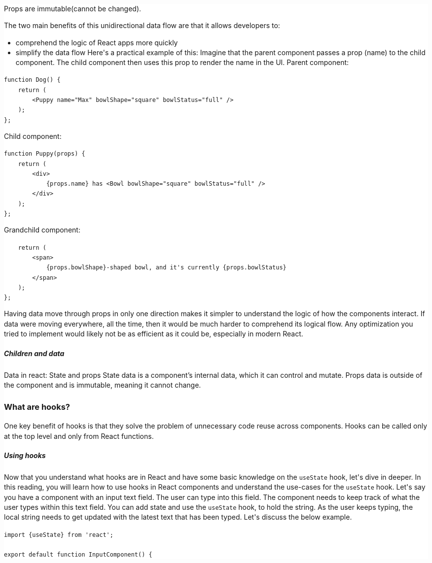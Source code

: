 Props are immutable(cannot be changed).

The two main benefits of this unidirectional data flow are that it allows developers to:
- comprehend the logic of React apps more quickly
- simplify the data flow
Here's a practical example of this:
Imagine that the parent component passes a prop (name) to the child component. The child component then uses this prop to render the name in the UI.
Parent component:
```
function Dog() {
	return (
		<Puppy name="Max" bowlShape="square" bowlStatus="full" />
	);
};
```

Child component:
```
function Puppy(props) {
	return (
		<div>
			{props.name} has <Bowl bowlShape="square" bowlStatus="full" />
		</div>
	);
};
```

Grandchild component:
```function Bowl(props) {
	return (
		<span>
			{props.bowlShape}-shaped bowl, and it's currently {props.bowlStatus}
		</span>
	);
};
```
Having data move through props in only one direction makes it simpler to understand the logic of how the components interact. If data were moving everywhere, all the time, then it would be much harder to comprehend its logical flow. Any optimization you tried to implement would likely not be as efficient as it could be, especially in modern React.

##### Children and data
Data in react: State and props
State data is a component’s internal data, which it can control and mutate. Props data is outside of the component and is immutable, meaning it cannot change.

### What are hooks?
One key benefit of hooks is that they solve the problem of unnecessary code reuse across components.
Hooks can be called only at the top level and only from React functions.

##### Using hooks
Now that you understand what hooks are in React and have some basic knowledge on the `useState` hook, let's dive in deeper. In this reading, you will learn how to use hooks in React components and understand the use-cases for the `useState` hook.
Let's say you have a component with an input text field. The user can type into this field. The component needs to keep track of what the user types within this text field. You can add state and use the `useState` hook, to hold the string.
As the user keeps typing, the local string needs to get updated with the latest text that has been typed.
Let's discuss the below example.
```
import {useState} from 'react';

export default function InputComponent() {
```